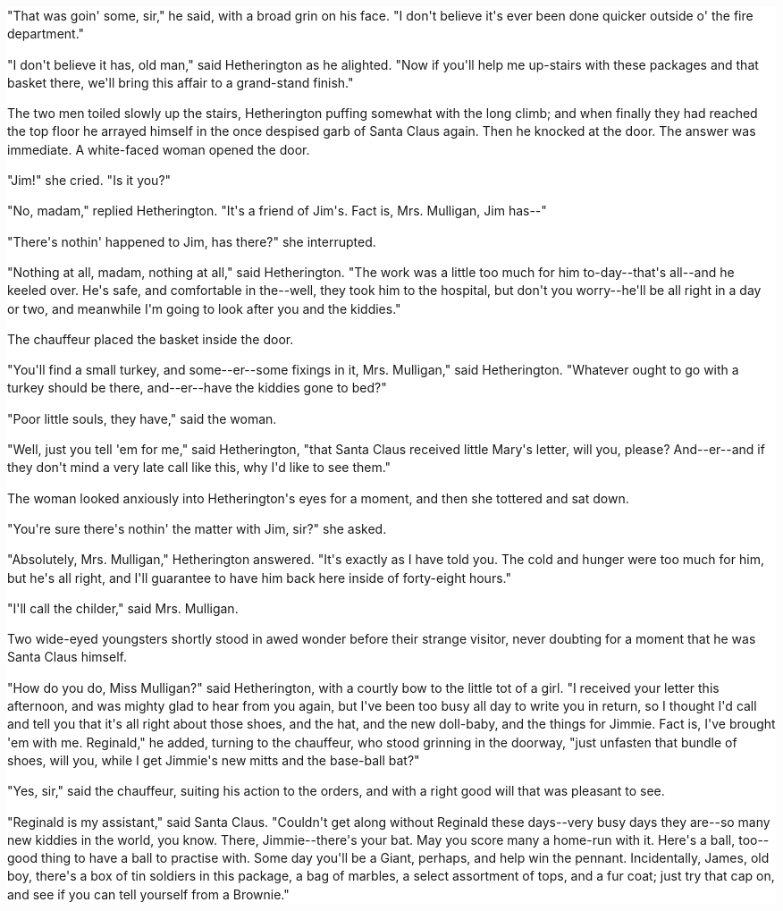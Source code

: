 "That was goin' some, sir," he said, with a broad grin on his face. "I don't believe it's ever been done quicker outside o' the fire department."

"I don't believe it has, old man," said Hetherington as he alighted. "Now if you'll help me up-stairs with these packages and that basket there, we'll bring this affair to a grand-stand finish."

The two men toiled slowly up the stairs, Hetherington puffing somewhat with the long climb; and when finally they had reached the top floor he arrayed himself in the once despised garb of Santa Claus again. Then he knocked at the door. The answer was immediate. A white-faced woman opened the door.

"Jim!" she cried. "Is it you?"

"No, madam," replied Hetherington. "It's a friend of Jim's. Fact is, Mrs. Mulligan, Jim has--"

"There's nothin' happened to Jim, has there?" she interrupted.

"Nothing at all, madam, nothing at all," said Hetherington. "The work was a little too much for him to-day--that's all--and he keeled over. He's safe, and comfortable in the--well, they took him to the hospital, but don't you worry--he'll be all right in a day or two, and meanwhile I'm going to look after you and the kiddies."

The chauffeur placed the basket inside the door.

"You'll find a small turkey, and some--er--some fixings in it, Mrs. Mulligan," said Hetherington. "Whatever ought to go with a turkey should be there, and--er--have the kiddies gone to bed?"

"Poor little souls, they have," said the woman.

"Well, just you tell 'em for me," said Hetherington, "that Santa Claus received little Mary's letter, will you, please? And--er--and if they don't mind a very late call like this, why I'd like to see them."

The woman looked anxiously into Hetherington's eyes for a moment, and then she tottered and sat down.

"You're sure there's nothin' the matter with Jim, sir?" she asked.

"Absolutely, Mrs. Mulligan," Hetherington answered. "It's exactly as I have told you. The cold and hunger were too much for him, but he's all right, and I'll guarantee to have him back here inside of forty-eight hours."

"I'll call the childer," said Mrs. Mulligan.

Two wide-eyed youngsters shortly stood in awed wonder before their strange visitor, never doubting for a moment that he was Santa Claus himself.

"How do you do, Miss Mulligan?" said Hetherington, with a courtly bow to the little tot of a girl. "I received your letter this afternoon, and was mighty glad to hear from you again, but I've been too busy all day to write you in return, so I thought I'd call and tell you that it's all right about those shoes, and the hat, and the new doll-baby, and the things for Jimmie. Fact is, I've brought 'em with me. Reginald," he added, turning to the chauffeur, who stood grinning in the doorway, "just unfasten that bundle of shoes, will you, while I get Jimmie's new mitts and the base-ball bat?"

"Yes, sir," said the chauffeur, suiting his action to the orders, and with a right good will that was pleasant to see.

"Reginald is my assistant," said Santa Claus. "Couldn't get along without Reginald these days--very busy days they are--so many new kiddies in the world, you know. There, Jimmie--there's your bat. May you score many a home-run with it. Here's a ball, too--good thing to have a ball to practise with. Some day you'll be a Giant, perhaps, and help win the pennant. Incidentally, James, old boy, there's a box of tin soldiers in this package, a bag of marbles, a select assortment of tops, and a fur coat; just try that cap on, and see if you can tell yourself from a Brownie."
